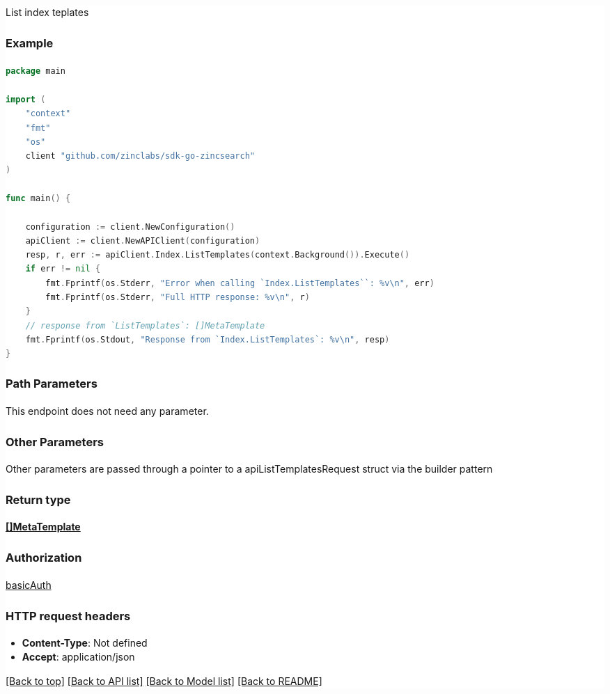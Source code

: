 List index teplates

### Example

```go
package main

import (
    "context"
    "fmt"
    "os"
    client "github.com/zinclabs/sdk-go-zincsearch"
)

func main() {

    configuration := client.NewConfiguration()
    apiClient := client.NewAPIClient(configuration)
    resp, r, err := apiClient.Index.ListTemplates(context.Background()).Execute()
    if err != nil {
        fmt.Fprintf(os.Stderr, "Error when calling `Index.ListTemplates``: %v\n", err)
        fmt.Fprintf(os.Stderr, "Full HTTP response: %v\n", r)
    }
    // response from `ListTemplates`: []MetaTemplate
    fmt.Fprintf(os.Stdout, "Response from `Index.ListTemplates`: %v\n", resp)
}
```

### Path Parameters

This endpoint does not need any parameter.

### Other Parameters

Other parameters are passed through a pointer to a apiListTemplatesRequest struct via the builder pattern


### Return type

[**[]MetaTemplate**](MetaTemplate.md)

### Authorization

[basicAuth](../README.md#basicAuth)

### HTTP request headers

- **Content-Type**: Not defined
- **Accept**: application/json

[[Back to top]](#) [[Back to API list]](../README.md#documentation-for-api-endpoints)
[[Back to Model list]](../README.md#documentation-for-models)
[[Back to README]](../README.md)
